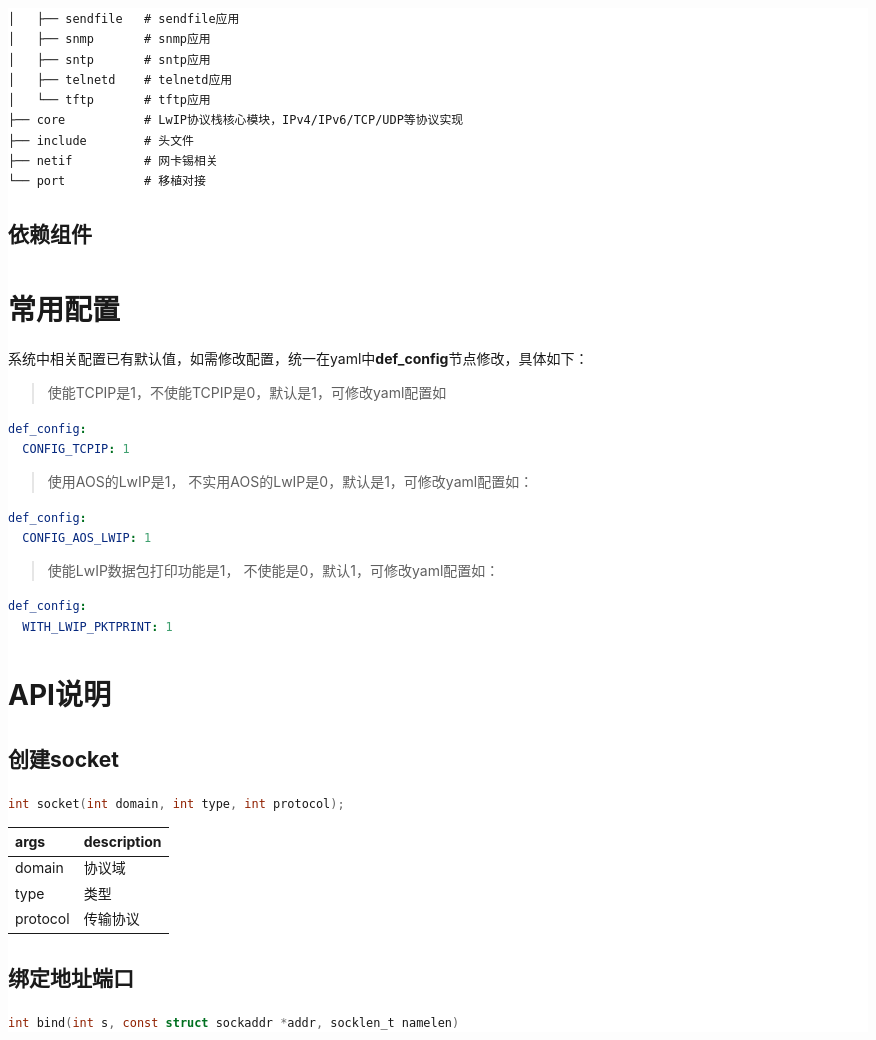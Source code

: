 ```tree
│   ├── sendfile   # sendfile应用
│   ├── snmp       # snmp应用
│   ├── sntp       # sntp应用
│   ├── telnetd    # telnetd应用
│   └── tftp       # tftp应用
├── core           # LwIP协议栈核心模块，IPv4/IPv6/TCP/UDP等协议实现
├── include        # 头文件
├── netif          # 网卡锡相关
└── port           # 移植对接
```

## 依赖组件

# 常用配置
系统中相关配置已有默认值，如需修改配置，统一在yaml中**def_config**节点修改，具体如下：
> 使能TCPIP是1，不使能TCPIP是0，默认是1，可修改yaml配置如
```yaml
def_config:
  CONFIG_TCPIP: 1
```
> 使用AOS的LwIP是1， 不实用AOS的LwIP是0，默认是1，可修改yaml配置如：
```yaml
def_config:
  CONFIG_AOS_LWIP: 1
```
> 使能LwIP数据包打印功能是1， 不使能是0，默认1，可修改yaml配置如：
```yaml
def_config:
  WITH_LWIP_PKTPRINT: 1
```

# API说明

## 创建socket
```C
int socket(int domain, int type, int protocol);
```

|args                                    |description|
|:-----                                  |:----|
|domain                                  |协议域|
|type                                    |类型|
|protocol                                |传输协议|

## 绑定地址端口
```C
int bind(int s, const struct sockaddr *addr, socklen_t namelen)
```

